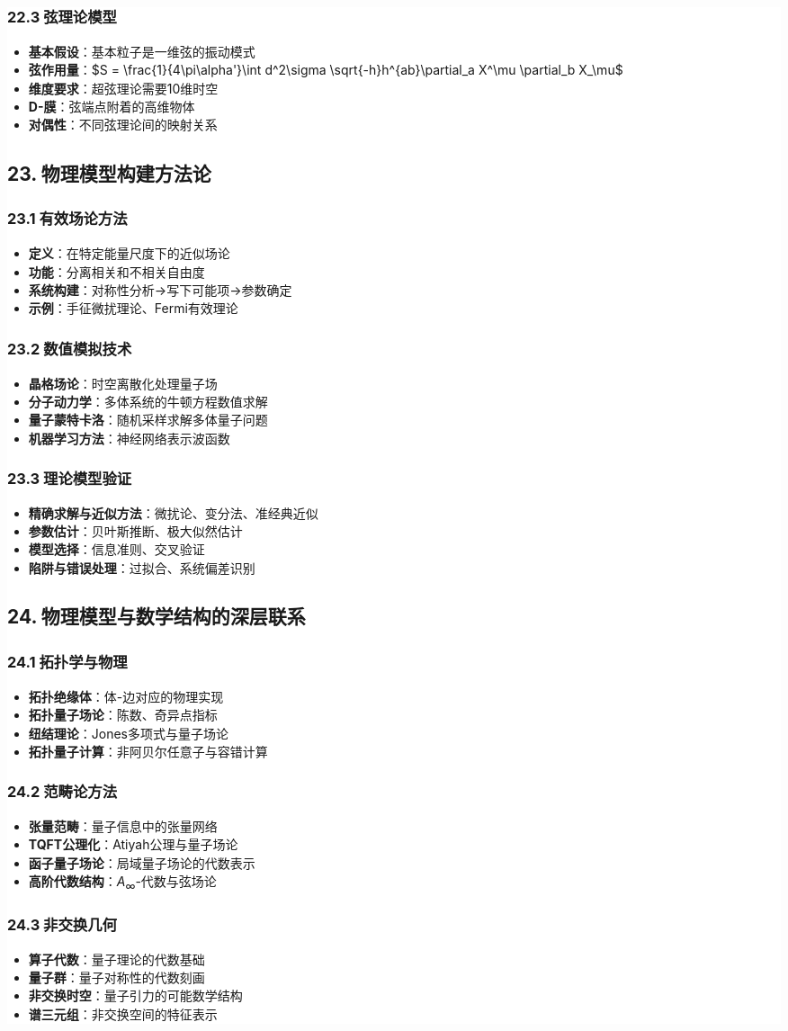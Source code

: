 ### 22.3 弦理论模型

- **基本假设**：基本粒子是一维弦的振动模式
- **弦作用量**：$S = \frac{1}{4\pi\alpha'}\int d^2\sigma \sqrt{-h}h^{ab}\partial_a X^\mu \partial_b X_\mu$
- **维度要求**：超弦理论需要10维时空
- **D-膜**：弦端点附着的高维物体
- **对偶性**：不同弦理论间的映射关系

## 23. 物理模型构建方法论

### 23.1 有效场论方法

- **定义**：在特定能量尺度下的近似场论
- **功能**：分离相关和不相关自由度
- **系统构建**：对称性分析→写下可能项→参数确定
- **示例**：手征微扰理论、Fermi有效理论

### 23.2 数值模拟技术

- **晶格场论**：时空离散化处理量子场
- **分子动力学**：多体系统的牛顿方程数值求解
- **量子蒙特卡洛**：随机采样求解多体量子问题
- **机器学习方法**：神经网络表示波函数

### 23.3 理论模型验证

- **精确求解与近似方法**：微扰论、变分法、准经典近似
- **参数估计**：贝叶斯推断、极大似然估计
- **模型选择**：信息准则、交叉验证
- **陷阱与错误处理**：过拟合、系统偏差识别

## 24. 物理模型与数学结构的深层联系

### 24.1 拓扑学与物理

- **拓扑绝缘体**：体-边对应的物理实现
- **拓扑量子场论**：陈数、奇异点指标
- **纽结理论**：Jones多项式与量子场论
- **拓扑量子计算**：非阿贝尔任意子与容错计算

### 24.2 范畴论方法

- **张量范畴**：量子信息中的张量网络
- **TQFT公理化**：Atiyah公理与量子场论
- **函子量子场论**：局域量子场论的代数表示
- **高阶代数结构**：$A_\infty$-代数与弦场论

### 24.3 非交换几何

- **算子代数**：量子理论的代数基础
- **量子群**：量子对称性的代数刻画
- **非交换时空**：量子引力的可能数学结构
- **谱三元组**：非交换空间的特征表示
